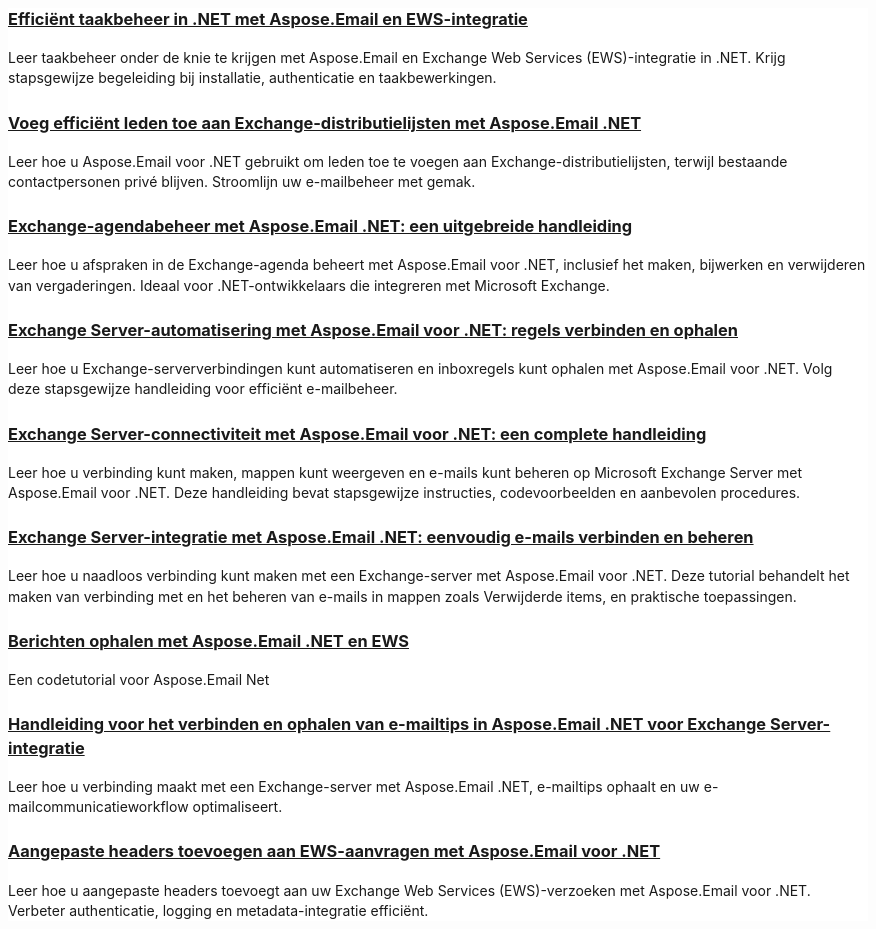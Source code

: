 ### [Efficiënt taakbeheer in .NET met Aspose.Email en EWS-integratie](./aspose-email-task-management-ews-net/)
Leer taakbeheer onder de knie te krijgen met Aspose.Email en Exchange Web Services (EWS)-integratie in .NET. Krijg stapsgewijze begeleiding bij installatie, authenticatie en taakbewerkingen.

### [Voeg efficiënt leden toe aan Exchange-distributielijsten met Aspose.Email .NET](./add-members-exchange-distribution-list-aspose-email-net/)
Leer hoe u Aspose.Email voor .NET gebruikt om leden toe te voegen aan Exchange-distributielijsten, terwijl bestaande contactpersonen privé blijven. Stroomlijn uw e-mailbeheer met gemak.

### [Exchange-agendabeheer met Aspose.Email .NET: een uitgebreide handleiding](./exchange-calendar-management-aspose-email-net/)
Leer hoe u afspraken in de Exchange-agenda beheert met Aspose.Email voor .NET, inclusief het maken, bijwerken en verwijderen van vergaderingen. Ideaal voor .NET-ontwikkelaars die integreren met Microsoft Exchange.

### [Exchange Server-automatisering met Aspose.Email voor .NET: regels verbinden en ophalen](./exchange-server-automation-aspose-email-net/)
Leer hoe u Exchange-serververbindingen kunt automatiseren en inboxregels kunt ophalen met Aspose.Email voor .NET. Volg deze stapsgewijze handleiding voor efficiënt e-mailbeheer.

### [Exchange Server-connectiviteit met Aspose.Email voor .NET: een complete handleiding](./exchange-server-connectivity-aspose-email-dotnet/)
Leer hoe u verbinding kunt maken, mappen kunt weergeven en e-mails kunt beheren op Microsoft Exchange Server met Aspose.Email voor .NET. Deze handleiding bevat stapsgewijze instructies, codevoorbeelden en aanbevolen procedures.

### [Exchange Server-integratie met Aspose.Email .NET: eenvoudig e-mails verbinden en beheren](./exchange-server-connections-aspose-email-net/)
Leer hoe u naadloos verbinding kunt maken met een Exchange-server met Aspose.Email voor .NET. Deze tutorial behandelt het maken van verbinding met en het beheren van e-mails in mappen zoals Verwijderde items, en praktische toepassingen.

### [Berichten ophalen met Aspose.Email .NET en EWS](./fetch-messages-aspose-email-net-ews/)
Een codetutorial voor Aspose.Email Net

### [Handleiding voor het verbinden en ophalen van e-mailtips in Aspose.Email .NET voor Exchange Server-integratie](./aspose-email-dotnet-connect-retrieve-mail-tips/)
Leer hoe u verbinding maakt met een Exchange-server met Aspose.Email .NET, e-mailtips ophaalt en uw e-mailcommunicatieworkflow optimaliseert.

### [Aangepaste headers toevoegen aan EWS-aanvragen met Aspose.Email voor .NET](./add-custom-headers-to-ews-aspose-email-net/)
Leer hoe u aangepaste headers toevoegt aan uw Exchange Web Services (EWS)-verzoeken met Aspose.Email voor .NET. Verbeter authenticatie, logging en metadata-integratie efficiënt.
